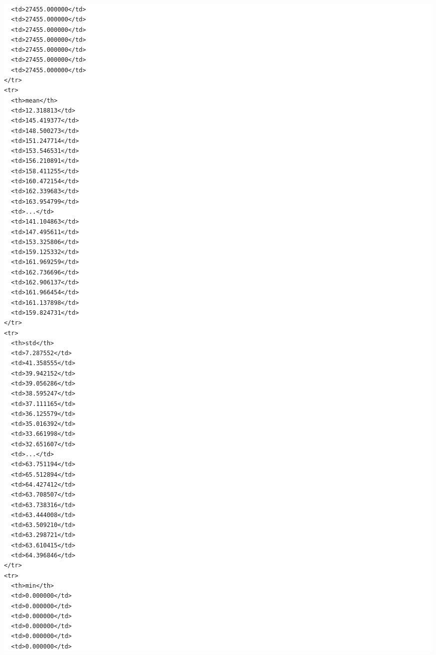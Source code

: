       <td>27455.000000</td>
      <td>27455.000000</td>
      <td>27455.000000</td>
      <td>27455.000000</td>
      <td>27455.000000</td>
      <td>27455.000000</td>
      <td>27455.000000</td>
    </tr>
    <tr>
      <th>mean</th>
      <td>12.318813</td>
      <td>145.419377</td>
      <td>148.500273</td>
      <td>151.247714</td>
      <td>153.546531</td>
      <td>156.210891</td>
      <td>158.411255</td>
      <td>160.472154</td>
      <td>162.339683</td>
      <td>163.954799</td>
      <td>...</td>
      <td>141.104863</td>
      <td>147.495611</td>
      <td>153.325806</td>
      <td>159.125332</td>
      <td>161.969259</td>
      <td>162.736696</td>
      <td>162.906137</td>
      <td>161.966454</td>
      <td>161.137898</td>
      <td>159.824731</td>
    </tr>
    <tr>
      <th>std</th>
      <td>7.287552</td>
      <td>41.358555</td>
      <td>39.942152</td>
      <td>39.056286</td>
      <td>38.595247</td>
      <td>37.111165</td>
      <td>36.125579</td>
      <td>35.016392</td>
      <td>33.661998</td>
      <td>32.651607</td>
      <td>...</td>
      <td>63.751194</td>
      <td>65.512894</td>
      <td>64.427412</td>
      <td>63.708507</td>
      <td>63.738316</td>
      <td>63.444008</td>
      <td>63.509210</td>
      <td>63.298721</td>
      <td>63.610415</td>
      <td>64.396846</td>
    </tr>
    <tr>
      <th>min</th>
      <td>0.000000</td>
      <td>0.000000</td>
      <td>0.000000</td>
      <td>0.000000</td>
      <td>0.000000</td>
      <td>0.000000</td>